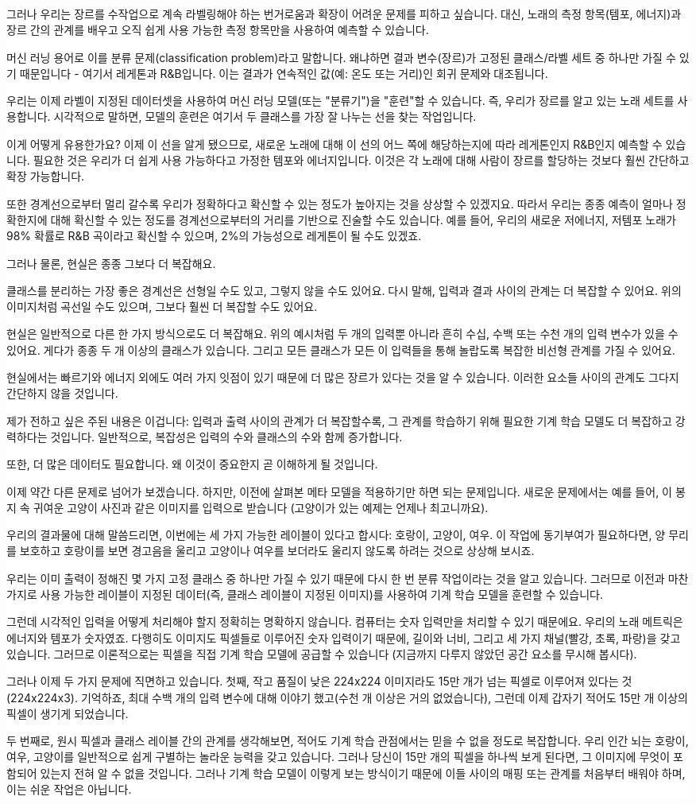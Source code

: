 <div class="content-ad"></div>

그러나 우리는 장르를 수작업으로 계속 라벨링해야 하는 번거로움과 확장이 어려운 문제를 피하고 싶습니다. 대신, 노래의 측정 항목(템포, 에너지)과 장르 간의 관계를 배우고 오직 쉽게 사용 가능한 측정 항목만을 사용하여 예측할 수 있습니다.

머신 러닝 용어로 이를 분류 문제(classification problem)라고 말합니다. 왜냐하면 결과 변수(장르)가 고정된 클래스/라벨 세트 중 하나만 가질 수 있기 때문입니다 - 여기서 레게톤과 R&B입니다. 이는 결과가 연속적인 값(예: 온도 또는 거리)인 회귀 문제와 대조됩니다.

우리는 이제 라벨이 지정된 데이터셋을 사용하여 머신 러닝 모델(또는 "분류기")을 "훈련"할 수 있습니다. 즉, 우리가 장르를 알고 있는 노래 세트를 사용합니다. 시각적으로 말하면, 모델의 훈련은 여기서 두 클래스를 가장 잘 나누는 선을 찾는 작업입니다.

이게 어떻게 유용한가요? 이제 이 선을 알게 됐으므로, 새로운 노래에 대해 이 선의 어느 쪽에 해당하는지에 따라 레게톤인지 R&B인지 예측할 수 있습니다. 필요한 것은 우리가 더 쉽게 사용 가능하다고 가정한 템포와 에너지입니다. 이것은 각 노래에 대해 사람이 장르를 할당하는 것보다 훨씬 간단하고 확장 가능합니다.

<div class="content-ad"></div>

또한 경계선으로부터 멀리 갈수록 우리가 정확하다고 확신할 수 있는 정도가 높아지는 것을 상상할 수 있겠지요. 따라서 우리는 종종 예측이 얼마나 정확한지에 대해 확신할 수 있는 정도를 경계선으로부터의 거리를 기반으로 진술할 수도 있습니다. 예를 들어, 우리의 새로운 저에너지, 저템포 노래가 98% 확률로 R&B 곡이라고 확신할 수 있으며, 2%의 가능성으로 레게톤이 될 수도 있겠죠.

그러나 물론, 현실은 종종 그보다 더 복잡해요.

클래스를 분리하는 가장 좋은 경계선은 선형일 수도 있고, 그렇지 않을 수도 있어요. 다시 말해, 입력과 결과 사이의 관계는 더 복잡할 수 있어요. 위의 이미지처럼 곡선일 수도 있으며, 그보다 훨씬 더 복잡할 수도 있어요.

현실은 일반적으로 다른 한 가지 방식으로도 더 복잡해요. 위의 예시처럼 두 개의 입력뿐 아니라 흔히 수십, 수백 또는 수천 개의 입력 변수가 있을 수 있어요. 게다가 종종 두 개 이상의 클래스가 있습니다. 그리고 모든 클래스가 모든 이 입력들을 통해 놀랍도록 복잡한 비선형 관계를 가질 수 있어요.

<div class="content-ad"></div>

현실에서는 빠르기와 에너지 외에도 여러 가지 잇점이 있기 때문에 더 많은 장르가 있다는 것을 알 수 있습니다. 이러한 요소들 사이의 관계도 그다지 간단하지 않을 것입니다.

제가 전하고 싶은 주된 내용은 이겁니다: 입력과 출력 사이의 관계가 더 복잡할수록, 그 관계를 학습하기 위해 필요한 기계 학습 모델도 더 복잡하고 강력하다는 것입니다. 일반적으로, 복잡성은 입력의 수와 클래스의 수와 함께 증가합니다.

또한, 더 많은 데이터도 필요합니다. 왜 이것이 중요한지 곧 이해하게 될 것입니다.

이제 약간 다른 문제로 넘어가 보겠습니다. 하지만, 이전에 살펴본 메타 모델을 적용하기만 하면 되는 문제입니다. 새로운 문제에서는 예를 들어, 이 봉지 속 귀여운 고양이 사진과 같은 이미지를 입력으로 받습니다 (고양이가 있는 예제는 언제나 최고니까요).

<div class="content-ad"></div>

우리의 결과물에 대해 말씀드리면, 이번에는 세 가지 가능한 레이블이 있다고 합시다: 호랑이, 고양이, 여우. 이 작업에 동기부여가 필요하다면, 양 무리를 보호하고 호랑이를 보면 경고음을 울리고 고양이나 여우를 보더라도 울리지 않도록 하려는 것으로 상상해 보시죠.

우리는 이미 출력이 정해진 몇 가지 고정 클래스 중 하나만 가질 수 있기 때문에 다시 한 번 분류 작업이라는 것을 알고 있습니다. 그러므로 이전과 마찬가지로 사용 가능한 레이블이 지정된 데이터(즉, 클래스 레이블이 지정된 이미지)를 사용하여 기계 학습 모델을 훈련할 수 있습니다.

그런데 시각적인 입력을 어떻게 처리해야 할지 정확히는 명확하지 않습니다. 컴퓨터는 숫자 입력만을 처리할 수 있기 때문에요. 우리의 노래 메트릭은 에너지와 템포가 숫자였죠. 다행히도 이미지도 픽셀들로 이루어진 숫자 입력이기 때문에, 길이와 너비, 그리고 세 가지 채널(빨강, 초록, 파랑)을 갖고 있습니다. 그러므로 이론적으로는 픽셀을 직접 기계 학습 모델에 공급할 수 있습니다 (지금까지 다루지 않았던 공간 요소를 무시해 봅시다).

그러나 이제 두 가지 문제에 직면하고 있습니다. 첫째, 작고 품질이 낮은 224x224 이미지라도 15만 개가 넘는 픽셀로 이루어져 있다는 것 (224x224x3). 기억하죠, 최대 수백 개의 입력 변수에 대해 이야기 했고(수천 개 이상은 거의 없었습니다), 그런데 이제 갑자기 적어도 15만 개 이상의 픽셀이 생기게 되었습니다.

<div class="content-ad"></div>

두 번째로, 원시 픽셀과 클래스 레이블 간의 관계를 생각해보면, 적어도 기계 학습 관점에서는 믿을 수 없을 정도로 복잡합니다. 우리 인간 뇌는 호랑이, 여우, 고양이를 일반적으로 쉽게 구별하는 놀라운 능력을 갖고 있습니다. 그러나 당신이 15만 개의 픽셀을 하나씩 보게 된다면, 그 이미지에 무엇이 포함되어 있는지 전혀 알 수 없을 것입니다. 그러나 기계 학습 모델이 이렇게 보는 방식이기 때문에 이들 사이의 매핑 또는 관계를 처음부터 배워야 하며, 이는 쉬운 작업은 아닙니다.
